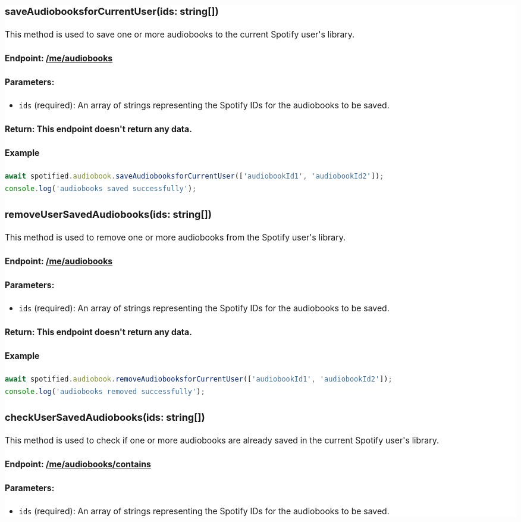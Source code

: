 ### saveAudiobooksforCurrentUser(ids: string[])

This method is used to save one or more audiobooks to the current Spotify user's library.

#### Endpoint: [/me/audiobooks](https://developer.spotify.com/documentation/web-api/reference/save-audiobooks-user)

#### Parameters:

- `ids` (required): An array of strings representing the Spotify IDs for the audiobooks to be saved.

#### Return: This endpoint doesn't return any data.

#### Example

```typescript
await spotified.audiobook.saveAudiobooksforCurrentUser(['audiobookId1', 'audiobookId2']);
console.log('audiobooks saved successfully');
```

### removeUserSavedAudiobooks(ids: string[])

This method is used to remove one or more audiobooks from the Spotify user's library.

#### Endpoint: [/me/audiobooks](https://developer.spotify.com/documentation/web-api/reference/remove-audiobooks-user)

#### Parameters:

- `ids` (required): An array of strings representing the Spotify IDs for the audiobooks to be saved.


#### Return: This endpoint doesn't return any data.

#### Example

```typescript
await spotified.audiobook.removeAudiobooksforCurrentUser(['audiobookId1', 'audiobookId2']);
console.log('audiobooks removed successfully');
```

### checkUserSavedAudiobooks(ids: string[])

This method is used to check if one or more audiobooks are already saved in the current Spotify user's library.

#### Endpoint: [/me/audiobooks/contains](https://developer.spotify.com/documentation/web-api/reference/check-users-saved-audiobooks)

#### Parameters:

- `ids` (required): An array of strings representing the Spotify IDs for the audiobooks to be saved.
